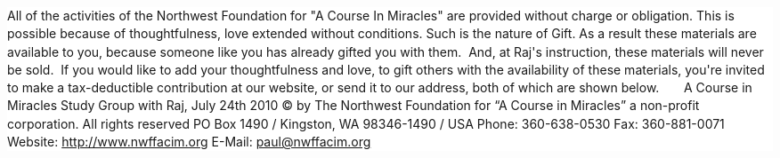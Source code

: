 

All of the activities of the Northwest Foundation for "A Course In Miracles" are provided without charge or obligation.  This is possible because of thoughtfulness, love extended without conditions.  Such is the nature of Gift.  As a result these materials are available to you, because someone like you has already gifted you with them.  And, at Raj's instruction, these materials will never be sold.  If you would like to add your thoughtfulness and love, to gift others with the availability of these materials, you're invited to make a tax-deductible contribution at our website, or send it to our address, both of which are shown below.
 
 
 
A Course in Miracles Study Group with Raj, July 24th 2010
© by The Northwest Foundation for “A Course in Miracles” a non-profit corporation.
All rights reserved
PO Box 1490 / Kingston, WA 98346-1490 / USA 
Phone: 360-638-0530   Fax: 360-881-0071
Website: http://www.nwffacim.org
E-Mail: paul@nwffacim.org 
 
 

